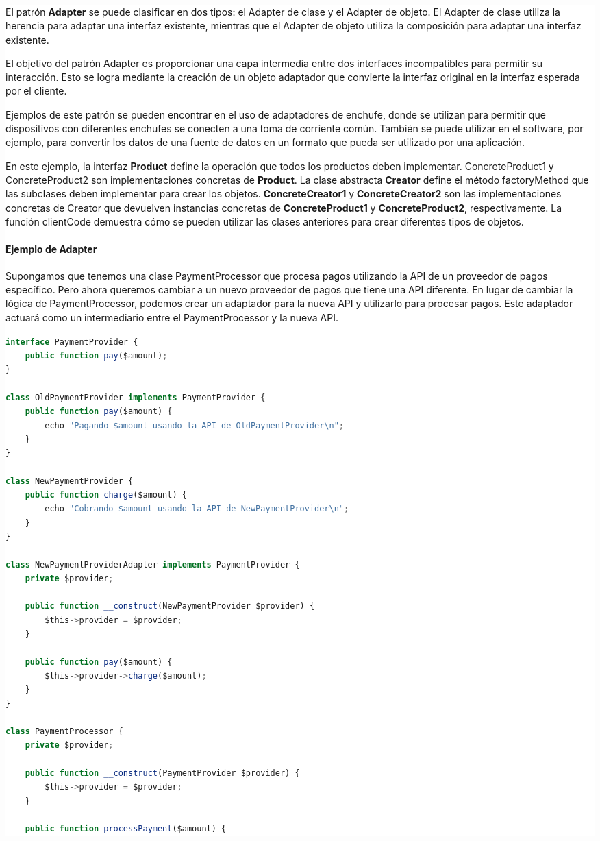 El patrón **Adapter** se puede clasificar en dos tipos: el Adapter de clase y el Adapter de objeto. El Adapter de clase utiliza la herencia para adaptar una interfaz existente, mientras que el Adapter de objeto utiliza la composición para adaptar una interfaz existente.

El objetivo del patrón Adapter es proporcionar una capa intermedia entre dos interfaces incompatibles para permitir su interacción. Esto se logra mediante la creación de un objeto adaptador que convierte la interfaz original en la interfaz esperada por el cliente.

Ejemplos de este patrón se pueden encontrar en el uso de adaptadores de enchufe, donde se utilizan para permitir que dispositivos con diferentes enchufes se conecten a una toma de corriente común. También se puede utilizar en el software, por ejemplo, para convertir los datos de una fuente de datos en un formato que pueda ser utilizado por una aplicación.

En este ejemplo, la interfaz **Product** define la operación que todos los productos deben implementar. ConcreteProduct1 y ConcreteProduct2 son implementaciones concretas de **Product**. La clase abstracta **Creator** define el método factoryMethod que las subclases deben implementar para crear los objetos. **ConcreteCreator1** y **ConcreteCreator2** son las implementaciones concretas de Creator que devuelven instancias concretas de **ConcreteProduct1** y **ConcreteProduct2**, respectivamente. La función clientCode demuestra cómo se pueden utilizar las clases anteriores para crear diferentes tipos de objetos.

#### Ejemplo de Adapter

Supongamos que tenemos una clase PaymentProcessor que procesa pagos utilizando la API de un proveedor de pagos específico. Pero ahora queremos cambiar a un nuevo proveedor de pagos que tiene una API diferente. En lugar de cambiar la lógica de PaymentProcessor, podemos crear un adaptador para la nueva API y utilizarlo para procesar pagos. Este adaptador actuará como un intermediario entre el PaymentProcessor y la nueva API.

```js
interface PaymentProvider {
    public function pay($amount);
}

class OldPaymentProvider implements PaymentProvider {
    public function pay($amount) {
        echo "Pagando $amount usando la API de OldPaymentProvider\n";
    }
}

class NewPaymentProvider {
    public function charge($amount) {
        echo "Cobrando $amount usando la API de NewPaymentProvider\n";
    }
}

class NewPaymentProviderAdapter implements PaymentProvider {
    private $provider;

    public function __construct(NewPaymentProvider $provider) {
        $this->provider = $provider;
    }

    public function pay($amount) {
        $this->provider->charge($amount);
    }
}

class PaymentProcessor {
    private $provider;

    public function __construct(PaymentProvider $provider) {
        $this->provider = $provider;
    }

    public function processPayment($amount) {
```